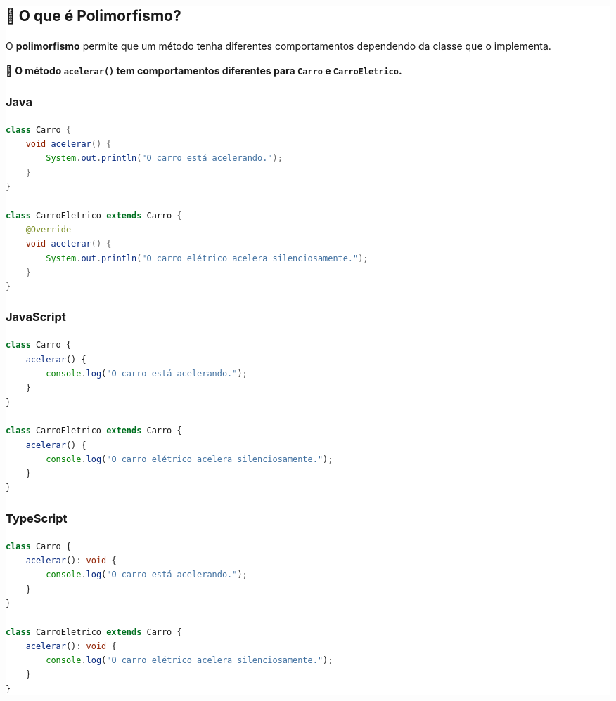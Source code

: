 
## 🔹 **O que é Polimorfismo?**  
O **polimorfismo** permite que um método tenha diferentes comportamentos dependendo da classe que o implementa.  

📌 **O método `acelerar()` tem comportamentos diferentes para `Carro` e `CarroEletrico`.**  

### **Java**  
```java
class Carro {
    void acelerar() {
        System.out.println("O carro está acelerando.");
    }
}

class CarroEletrico extends Carro {
    @Override
    void acelerar() {
        System.out.println("O carro elétrico acelera silenciosamente.");
    }
}
```

### **JavaScript**  
```javascript
class Carro {
    acelerar() {
        console.log("O carro está acelerando.");
    }
}

class CarroEletrico extends Carro {
    acelerar() {
        console.log("O carro elétrico acelera silenciosamente.");
    }
}
```

### **TypeScript**  
```typescript
class Carro {
    acelerar(): void {
        console.log("O carro está acelerando.");
    }
}

class CarroEletrico extends Carro {
    acelerar(): void {
        console.log("O carro elétrico acelera silenciosamente.");
    }
}
```